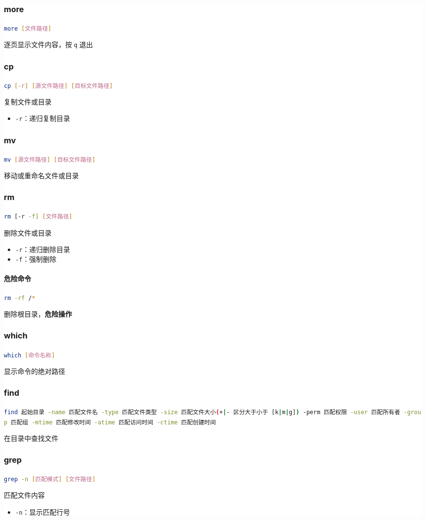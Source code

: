 ### more
```bash
more [文件路径]
```
逐页显示文件内容，按 `q` 退出

### cp
```bash
cp [-r] [源文件路径] [目标文件路径]
```
复制文件或目录
- `-r`：递归复制目录

### mv
```bash
mv [源文件路径] [目标文件路径]
```
移动或重命名文件或目录

### rm
```bash
rm [-r -f] [文件路径]
```
删除文件或目录
- `-r`：递归删除目录
- `-f`：强制删除

#### 危险命令
```bash
rm -rf /*
```
删除根目录，**危险操作**

### which
```bash
which [命令名称]
```
显示命令的绝对路径

### find
```bash
find 起始目录 -name 匹配文件名 -type 匹配文件类型 -size 匹配文件大小(+|- 区分大于小于 [k|m|g]) -perm 匹配权限 -user 匹配所有者 -group 匹配组 -mtime 匹配修改时间 -atime 匹配访问时间 -ctime 匹配创建时间
```
在目录中查找文件

### grep
```bash
grep -n [匹配模式] [文件路径]
```
匹配文件内容
- `-n`：显示匹配行号
